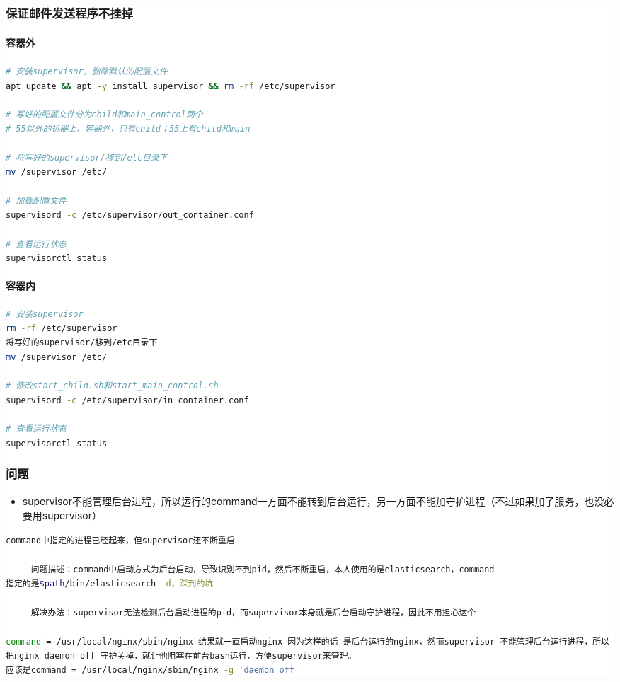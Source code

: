 

### 保证邮件发送程序不挂掉

#### 容器外

```bash
# 安装supervisor，删除默认的配置文件
apt update && apt -y install supervisor && rm -rf /etc/supervisor

# 写好的配置文件分为child和main_control两个
# 55以外的机器上、容器外，只有child；55上有child和main

# 将写好的supervisor/移到/etc目录下
mv /supervisor /etc/

# 加载配置文件
supervisord -c /etc/supervisor/out_container.conf

# 查看运行状态
supervisorctl status
```





#### 容器内

```bash
# 安装supervisor
rm -rf /etc/supervisor
将写好的supervisor/移到/etc目录下
mv /supervisor /etc/

# 修改start_child.sh和start_main_control.sh
supervisord -c /etc/supervisor/in_container.conf

# 查看运行状态
supervisorctl status
```







### 问题

- supervisor不能管理后台进程，所以运行的command一方面不能转到后台运行，另一方面不能加守护进程（不过如果加了服务，也没必要用supervisor）

```bash
command中指定的进程已经起来，但supervisor还不断重启

     问题描述：command中启动方式为后台启动，导致识别不到pid，然后不断重启，本人使用的是elasticsearch，command                        指定的是$path/bin/elasticsearch -d，踩到的坑

     解决办法：supervisor无法检测后台启动进程的pid，而supervisor本身就是后台启动守护进程，因此不用担心这个

command = /usr/local/nginx/sbin/nginx 结果就一直启动nginx 因为这样的话 是后台运行的nginx，然而supervisor 不能管理后台运行进程，所以把nginx daemon off 守护关掉，就让他阻塞在前台bash运行，方便supervisor来管理。
应该是command = /usr/local/nginx/sbin/nginx -g 'daemon off'
```
